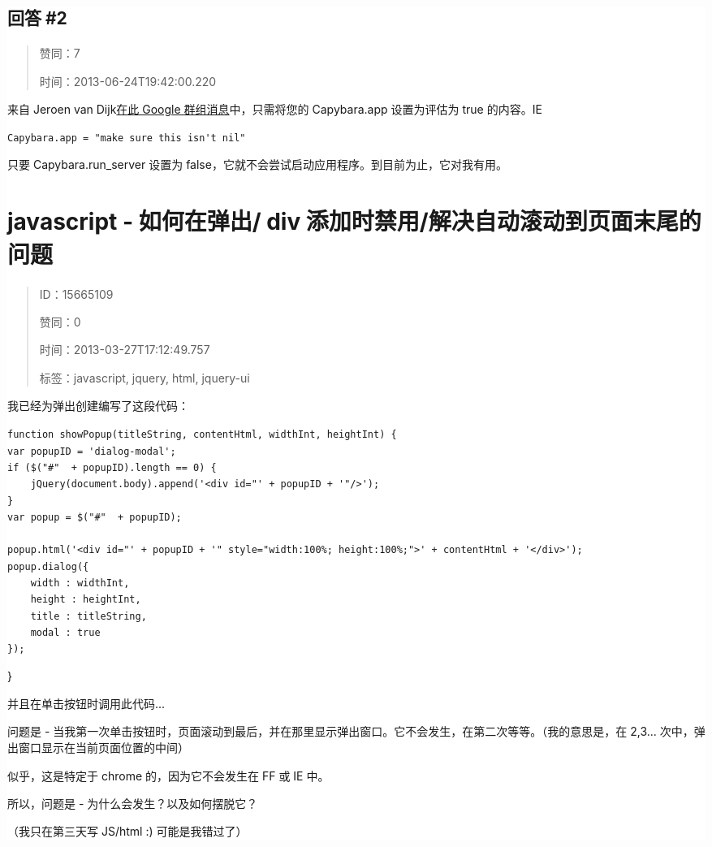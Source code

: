## 回答 #2

> 赞同：7
> 
> 时间：2013-06-24T19:42:00.220

来自 Jeroen van Dijk[在此 Google 群组消息](https://groups.google.com/forum/#!msg/ruby-capybara/9UFnfrc1S-s/TfQO5uBv7gMJ)中，只需将您的 Capybara.app 设置为评估为 true 的内容。IE

```
Capybara.app = "make sure this isn't nil" 
```

只要 Capybara.run_server 设置为 false，它就不会尝试启动应用程序。到目前为止，它对我有用。

# javascript - 如何在弹出/ div 添加时禁用/解决自动滚动到页面末尾的问题

> ID：15665109
> 
> 赞同：0
> 
> 时间：2013-03-27T17:12:49.757
> 
> 标签：javascript, jquery, html, jquery-ui

我已经为弹出创建编写了这段代码：

```
function showPopup(titleString, contentHtml, widthInt, heightInt) {
var popupID = 'dialog-modal';
if ($("#"  + popupID).length == 0) {
    jQuery(document.body).append('<div id="' + popupID + '"/>');
}
var popup = $("#"  + popupID);

popup.html('<div id="' + popupID + '" style="width:100%; height:100%;">' + contentHtml + '</div>');
popup.dialog({
    width : widthInt,
    height : heightInt,
    title : titleString,
    modal : true
}); 
```

}

并且在单击按钮时调用此代码...

问题是 - 当我第一次单击按钮时，页面滚动到最后，并在那里显示弹出窗口。它不会发生，在第二次等等。（我的意思是，在 2,3... 次中，弹出窗口显示在当前页面位置的中间）

似乎，这是特定于 chrome 的，因为它不会发生在 FF 或 IE 中。

所以，问题是 - 为什么会发生？以及如何摆脱它？

（我只在第三天写 JS/html :) 可能是我错过了）
